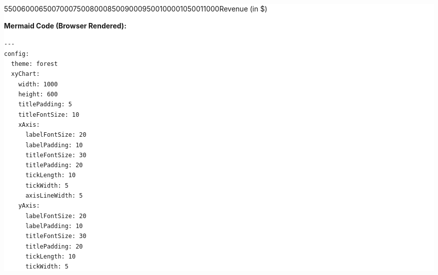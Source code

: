 <text x="0" y="0" fill="#321b67" font-size="20" dominant-baseline="text-before-edge" text-anchor="middle" transform="translate(273.2142857142857, 60) rotate(0)">5500</text><text x="0" y="0" fill="#321b67" font-size="20" dominant-baseline="text-before-edge" text-anchor="middle" transform="translate(339.2857142857143, 60) rotate(0)">6000</text><text x="0" y="0" fill="#321b67" font-size="20" dominant-baseline="text-before-edge" text-anchor="middle" transform="translate(405.3571428571429, 60) rotate(0)">6500</text><text x="0" y="0" fill="#321b67" font-size="20" dominant-baseline="text-before-edge" text-anchor="middle" transform="translate(471.4285714285714, 60) rotate(0)">7000</text><text x="0" y="0" fill="#321b67" font-size="20" dominant-baseline="text-before-edge" text-anchor="middle" transform="translate(537.5, 60) rotate(0)">7500</text><text x="0" y="0" fill="#321b67" font-size="20" dominant-baseline="text-before-edge" text-anchor="middle" transform="translate(603.5714285714286, 60) rotate(0)">8000</text><text x="0" y="0" fill="#321b67" font-size="20" dominant-baseline="text-before-edge" text-anchor="middle" transform="translate(669.6428571428572, 60) rotate(0)">8500</text><text x="0" y="0" fill="#321b67" font-size="20" dominant-baseline="text-before-edge" text-anchor="middle" transform="translate(735.7142857142858, 60) rotate(0)">9000</text><text x="0" y="0" fill="#321b67" font-size="20" dominant-baseline="text-before-edge" text-anchor="middle" transform="translate(801.7857142857142, 60) rotate(0)">9500</text><text x="0" y="0" fill="#321b67" font-size="20" dominant-baseline="text-before-edge" text-anchor="middle" transform="translate(867.8571428571428, 60) rotate(0)">10000</text><text x="0" y="0" fill="#321b67" font-size="20" dominant-baseline="text-before-edge" text-anchor="middle" transform="translate(933.9285714285714, 60) rotate(0)">10500</text><text x="0" y="0" fill="#321b67" font-size="20" dominant-baseline="text-before-edge" text-anchor="middle" transform="translate(1000, 60) rotate(0)">11000</text></g><g class="ticks"><path d="M 75,80 L 75,70" fill="none" stroke="#321b67" stroke-width="5"/><path d="M 141.07142857142856,80 L 141.07142857142856,70" fill="none" stroke="#321b67" stroke-width="5"/><path d="M 207.14285714285717,80 L 207.14285714285717,70" fill="none" stroke="#321b67" stroke-width="5"/><path d="M 273.2142857142857,80 L 273.2142857142857,70" fill="none" stroke="#321b67" stroke-width="5"/><path d="M 339.2857142857143,80 L 339.2857142857143,70" fill="none" stroke="#321b67" stroke-width="5"/><path d="M 405.3571428571429,80 L 405.3571428571429,70" fill="none" stroke="#321b67" stroke-width="5"/><path d="M 471.4285714285714,80 L 471.4285714285714,70" fill="none" stroke="#321b67" stroke-width="5"/><path d="M 537.5,80 L 537.5,70" fill="none" stroke="#321b67" stroke-width="5"/><path d="M 603.5714285714286,80 L 603.5714285714286,70" fill="none" stroke="#321b67" stroke-width="5"/><path d="M 669.6428571428572,80 L 669.6428571428572,70" fill="none" stroke="#321b67" stroke-width="5"/><path d="M 735.7142857142858,80 L 735.7142857142858,70" fill="none" stroke="#321b67" stroke-width="5"/><path d="M 801.7857142857142,80 L 801.7857142857142,70" fill="none" stroke="#321b67" stroke-width="5"/><path d="M 867.8571428571428,80 L 867.8571428571428,70" fill="none" stroke="#321b67" stroke-width="5"/><path d="M 933.9285714285714,80 L 933.9285714285714,70" fill="none" stroke="#321b67" stroke-width="5"/><path d="M 1000,80 L 1000,70" fill="none" stroke="#321b67" stroke-width="5"/></g><g class="title"><text x="0" y="0" fill="#321b67" font-size="30" dominant-baseline="text-before-edge" text-anchor="middle" transform="translate(537.5, 30) rotate(0)">Revenue (in $)</text></g></g></g><g class="mermaid-tmp-group"/></svg>

**Mermaid Code (Browser Rendered):**

```mermaid
---
config:
  theme: forest
  xyChart:
    width: 1000
    height: 600
    titlePadding: 5
    titleFontSize: 10
    xAxis:
      labelFontSize: 20
      labelPadding: 10
      titleFontSize: 30
      titlePadding: 20
      tickLength: 10
      tickWidth: 5
      axisLineWidth: 5
    yAxis:
      labelFontSize: 20
      labelPadding: 10
      titleFontSize: 30
      titlePadding: 20
      tickLength: 10
      tickWidth: 5
```